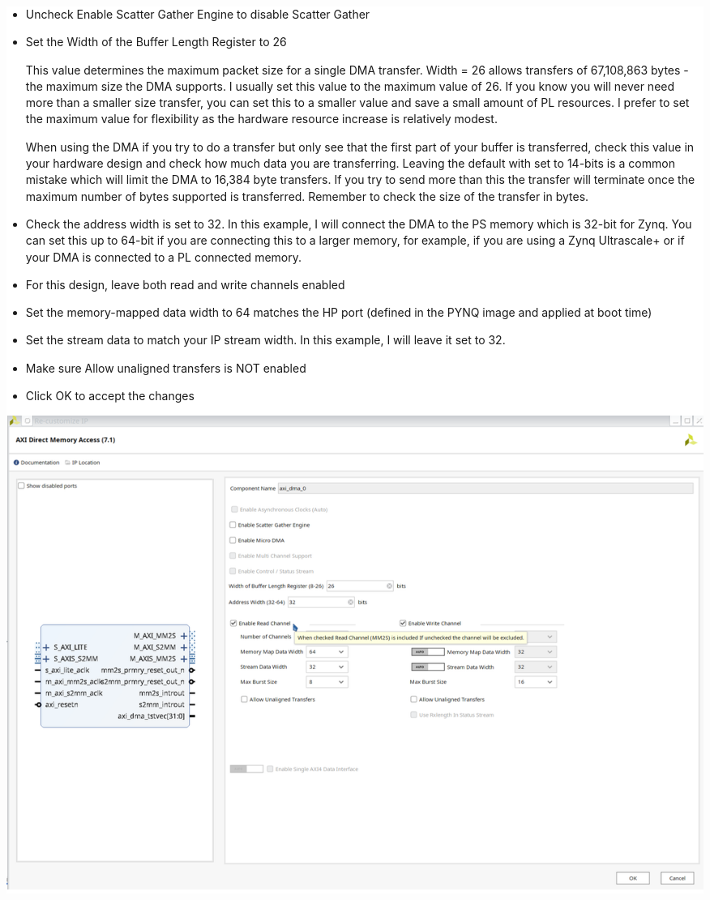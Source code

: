 * Uncheck Enable Scatter Gather Engine to disable Scatter Gather

* Set the Width of the Buffer Length Register to 26

    This value determines the maximum packet size for a single DMA transfer. Width = 26 allows transfers of 67,108,863 bytes - the maximum size the DMA supports. I usually set this value to the maximum value of 26. If you know you will never need more than a smaller size transfer, you can set this to a smaller value and save a small amount of PL resources. I prefer to set the maximum value for flexibility as the hardware resource increase is relatively modest.

    When using the DMA if you try to do a transfer but only see that the first part of your buffer is transferred, check this value in your hardware design and check how much data you are transferring. Leaving the default with set to 14-bits is a common mistake which will limit the DMA to 16,384 byte transfers. If you try to send more than this the transfer will terminate once the maximum number of bytes supported is transferred. Remember to check the size of the transfer in bytes.

* Check the address width is set to 32. In this example, I will connect the DMA to the PS memory which is 32-bit for Zynq. You can set this up to 64-bit if you are connecting this to a larger memory, for example, if you are using a Zynq Ultrascale+ or if your DMA is connected to a PL connected memory.

* For this design, leave both read and write channels enabled

* Set the memory-mapped data width to 64 matches the HP port (defined in the PYNQ image and applied at boot time)

* Set the stream data to match your IP stream width. In this example, I will leave it set to 32.

* Make sure Allow unaligned transfers is NOT enabled

* Click OK to accept the changes

<div align=center><img src="imgs/6_3.png" alt="drawing" width="1000"/></div>
